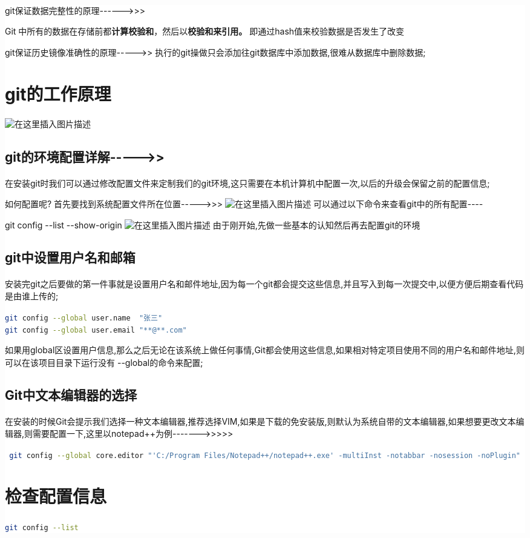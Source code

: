 
git保证数据完整性的原理------>>>

Git 中所有的数据在存储前都**计算校验和**，然后以**校验和来引用。** 即通过hash值来校验数据是否发生了改变

git保证历史镜像准确性的原理----->>
执行的git操做只会添加往git数据库中添加数据,很难从数据库中删除数据;



# git的工作原理
![在这里插入图片描述](https://img-blog.csdnimg.cn/b6a0bdb08c6549378acadfd4757567c4.png?x-oss-process=image/watermark,type_ZHJvaWRzYW5zZmFsbGJhY2s,shadow_50,text_Q1NETiBAR2F2aW5fTGlt,size_20,color_FFFFFF,t_70,g_se,x_16)

## git的环境配置详解----->>
在安装git时我们可以通过修改配置文件来定制我们的git环境,这只需要在本机计算机中配置一次,以后的升级会保留之前的配置信息;

如何配置呢?
首先要找到系统配置文件所在位置----->>>
![在这里插入图片描述](https://img-blog.csdnimg.cn/3214b3a00e084e47afb2d0541cec9960.png?x-oss-process=image/watermark,type_ZHJvaWRzYW5zZmFsbGJhY2s,shadow_50,text_Q1NETiBAR2F2aW5fTGlt,size_20,color_FFFFFF,t_70,g_se,x_16)
可以通过以下命令来查看git中的所有配置----

git config --list --show-origin
![在这里插入图片描述](https://img-blog.csdnimg.cn/7eca629de2ca402986b6a1b9983b510f.png?x-oss-process=image/watermark,type_ZHJvaWRzYW5zZmFsbGJhY2s,shadow_50,text_Q1NETiBAR2F2aW5fTGlt,size_20,color_FFFFFF,t_70,g_se,x_16)
由于刚开始,先做一些基本的认知然后再去配置git的环境



## git中设置用户名和邮箱
安装完git之后要做的第一件事就是设置用户名和邮件地址,因为每一个git都会提交这些信息,并且写入到每一次提交中,以便方便后期查看代码是由谁上传的;
```bash
git config --global user.name  "张三"
git config --global user.email "**@**.com"
```
如果用global区设置用户信息,那么之后无论在该系统上做任何事情,Git都会使用这些信息,如果相对特定项目使用不同的用户名和邮件地址,则可以在该项目目录下运行没有   --global的命令来配置;


## Git中文本编辑器的选择

在安装的时候Git会提示我们选择一种文本编辑器,推荐选择VIM,如果是下载的免安装版,则默认为系统自带的文本编辑器,如果想要更改文本编辑器,则需要配置一下,这里以notepad++为例------->>>>>

```bash
 git config --global core.editor "'C:/Program Files/Notepad++/notepad++.exe' -multiInst -notabbar -nosession -noPlugin"
```


# 检查配置信息

```bash
git config --list
```
